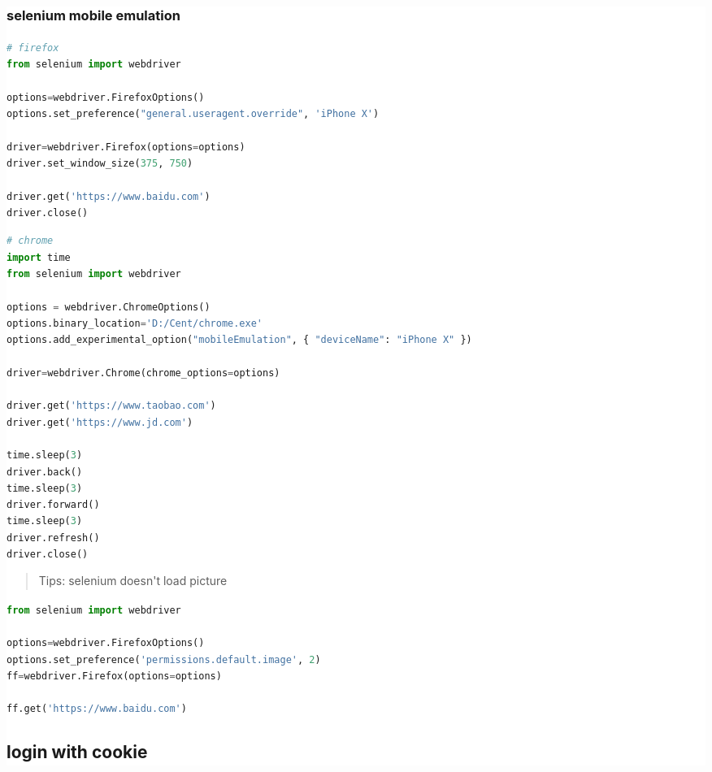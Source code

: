 ### selenium mobile emulation

```python
# firefox
from selenium import webdriver

options=webdriver.FirefoxOptions()
options.set_preference("general.useragent.override", 'iPhone X')

driver=webdriver.Firefox(options=options)
driver.set_window_size(375, 750)

driver.get('https://www.baidu.com')
driver.close()
```

```python
# chrome
import time
from selenium import webdriver

options = webdriver.ChromeOptions()
options.binary_location='D:/Cent/chrome.exe'
options.add_experimental_option("mobileEmulation", { "deviceName": "iPhone X" })

driver=webdriver.Chrome(chrome_options=options)

driver.get('https://www.taobao.com')
driver.get('https://www.jd.com')

time.sleep(3)
driver.back()
time.sleep(3)
driver.forward()
time.sleep(3)
driver.refresh()
driver.close()
```

> Tips: selenium doesn't load picture

```python
from selenium import webdriver

options=webdriver.FirefoxOptions()
options.set_preference('permissions.default.image', 2)
ff=webdriver.Firefox(options=options)

ff.get('https://www.baidu.com')
```

## login with cookie
